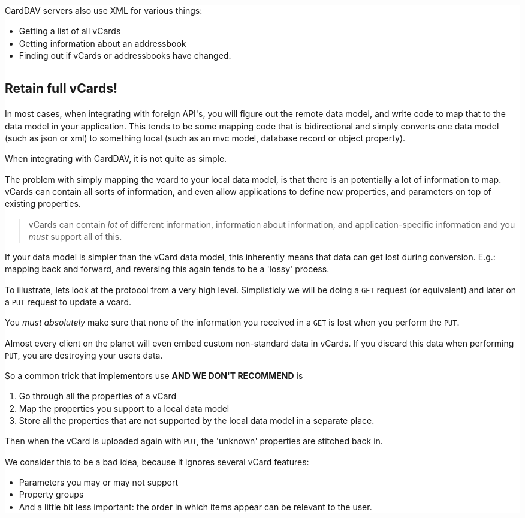 CardDAV servers also use XML for various things:

* Getting a list of all vCards
* Getting information about an addressbook
* Finding out if vCards or addressbooks have changed.

Retain full vCards!
-------------------

In most cases, when integrating with foreign API's, you will figure out the
remote data model, and write code to map that to the data model in your
application. This tends to be some mapping code that is bidirectional and
simply converts one data model (such as json or xml) to something local (such
as an mvc model, database record or object property).

When integrating with CardDAV, it is not quite as simple.

The problem with simply mapping the vcard to your local data model, is that
there is an potentially a lot of information to map. vCards can contain all
sorts of information, and even allow applications to define new properties,
and parameters on top of existing properties.

> vCards can contain _lot_ of different information, information about
> information, and application-specific information and you _must_ support all
> of this.

If your data model is simpler than the vCard data model, this inherently means
that data can get lost during conversion. E.g.: mapping back and forward, and
reversing this again tends to be a 'lossy' process.

To illustrate, lets look at the protocol from a very high level. Simplisticly
we will be doing a `GET` request (or equivalent) and later on a `PUT` request
to update a vcard.

You _must absolutely_ make sure that none of the information you received in a
`GET` is lost when you perform the `PUT`.

Almost every client on the planet will even embed custom non-standard data
in vCards. If you discard this data when performing `PUT`, you are destroying
your users data.

So a common trick that implementors use **AND WE DON'T RECOMMEND** is

1. Go through all the properties of a vCard
2. Map the properties you support to a local data model
3. Store all the properties that are not supported by the local data model in
   a separate place.

Then when the vCard is uploaded again with `PUT`, the 'unknown' properties
are stitched back in.

We consider this to be a bad idea, because it ignores several vCard features:

* Parameters you may or may not support
* Property groups
* And a little bit less important: the order in which items appear can be
  relevant to the user.
